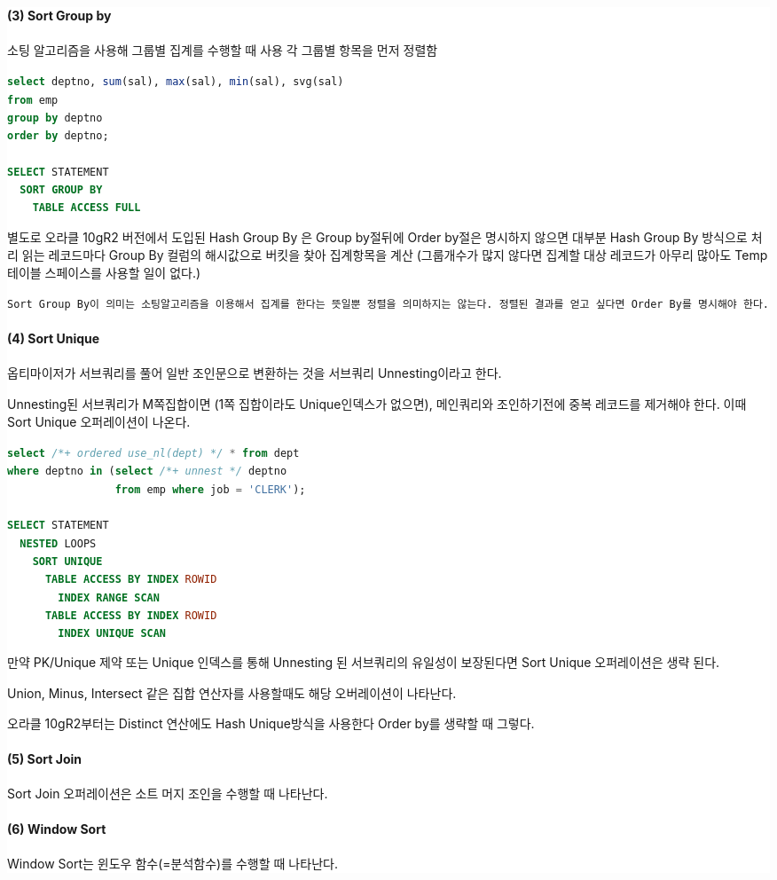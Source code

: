 #### (3) Sort Group by

소팅 알고리즘을 사용해 그룹별 집계를 수행할 때 사용 각 그룹별 항목을 먼저 정렬함

```sql
select deptno, sum(sal), max(sal), min(sal), svg(sal)
from emp
group by deptno
order by deptno;

SELECT STATEMENT
  SORT GROUP BY
    TABLE ACCESS FULL
```

별도로 오라클 10gR2 버전에서 도입된 Hash Group By 은 Group by절뒤에 Order by절은 명시하지 않으면 대부분 Hash Group By 방식으로 처리 읽는 레코드마다 Group By 컬럼의 해시값으로 버킷을 찾아 집계항목을 계산 (그룹개수가 많지 않다면 집계할 대상 레코드가 아무리 많아도 Temp 테이블 스페이스를 사용할 일이 없다.)

`Sort Group By이 의미는 소팅알고리즘을 이용해서 집계를 한다는 뜻일뿐 정렬을 의미하지는 않는다. 정렬된 결과를 얻고 싶다면 Order By를 명시해야 한다. `

#### (4) Sort Unique

옵티마이저가 서브쿼리를 풀어 일반 조인문으로 변환하는 것을 서브쿼리 Unnesting이라고 한다.

Unnesting된 서브쿼리가 M쪽집합이면 (1쪽 집합이라도 Unique인덱스가 없으면), 메인쿼리와 조인하기전에 중복 레코드를 제거해야 한다. 이때 Sort Unique 오퍼레이션이 나온다.

```sql
select /*+ ordered use_nl(dept) */ * from dept
where deptno in (select /*+ unnest */ deptno
                 from emp where job = 'CLERK');

SELECT STATEMENT
  NESTED LOOPS
    SORT UNIQUE
      TABLE ACCESS BY INDEX ROWID
        INDEX RANGE SCAN
      TABLE ACCESS BY INDEX ROWID
        INDEX UNIQUE SCAN

```

만약 PK/Unique 제약 또는 Unique 인덱스를 통해 Unnesting 된 서브쿼리의 유일성이 보장된다면 Sort Unique 오퍼레이션은 생략 된다.

Union, Minus, Intersect 같은 집합 연산자를 사용할때도 해당 오버레이션이 나타난다.

오라클 10gR2부터는 Distinct 연산에도 Hash Unique방식을 사용한다 Order by를 생략할 때 그렇다.

#### (5) Sort Join

Sort Join 오퍼레이션은 소트 머지 조인을 수행할 때 나타난다.

#### (6) Window Sort

Window Sort는 윈도우 함수(=분석함수)를 수행할 때 나타난다.
